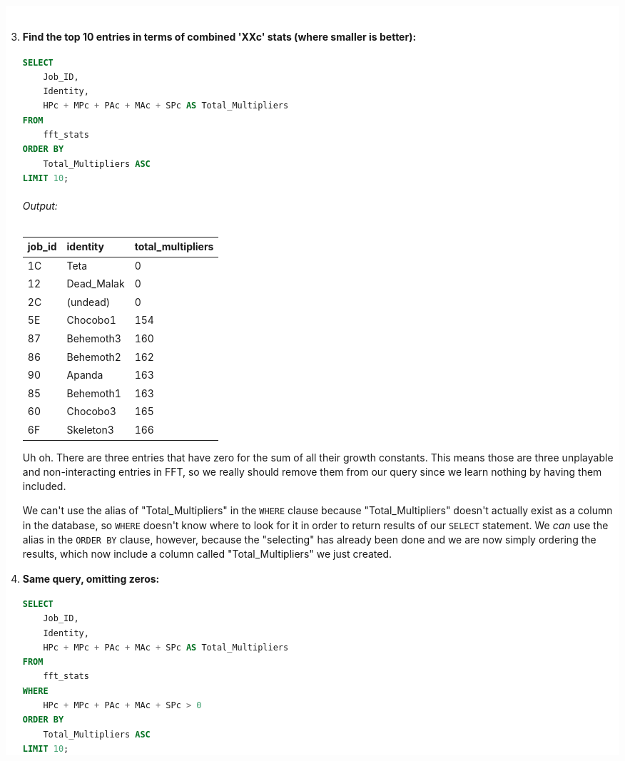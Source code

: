 <BR>

3. __Find the top 10 entries in terms of combined 'XXc' stats (where smaller is better):__
    ```sql
    SELECT
        Job_ID,
        Identity,
        HPc + MPc + PAc + MAc + SPc AS Total_Multipliers
    FROM
        fft_stats
    ORDER BY
        Total_Multipliers ASC
    LIMIT 10;
    ```

    ###### Output:
    job_id |  identity  | total_multipliers
    -------|------------|-------------------
    1C     | Teta       |                 0
    12     | Dead_Malak |                 0
    2C     | (undead)   |                 0
    5E     | Chocobo1   |               154
    87     | Behemoth3  |               160
    86     | Behemoth2  |               162
    90     | Apanda     |               163
    85     | Behemoth1  |               163
    60     | Chocobo3   |               165
    6F     | Skeleton3  |               166

    Uh oh.  There are three entries that have zero for the sum of all their growth constants.  This means those are three unplayable and non-interacting entries in FFT, so we really should remove them from our query since we learn nothing by having them included.  

    We can't use the alias of "Total_Multipliers" in the `WHERE` clause because "Total_Multipliers" doesn't actually exist as a column in the database, so `WHERE` doesn't know where to look for it in order to return results of our `SELECT` statement.  We _can_ use the alias in the `ORDER BY` clause, however, because the "selecting" has already been done and we are now simply ordering the results, which now include a column called "Total_Multipliers" we just created.

4. __Same query, omitting zeros:__
    ```sql
    SELECT
        Job_ID,
        Identity,
        HPc + MPc + PAc + MAc + SPc AS Total_Multipliers
    FROM
        fft_stats
    WHERE
        HPc + MPc + PAc + MAc + SPc > 0
    ORDER BY
        Total_Multipliers ASC
    LIMIT 10;
    ```
